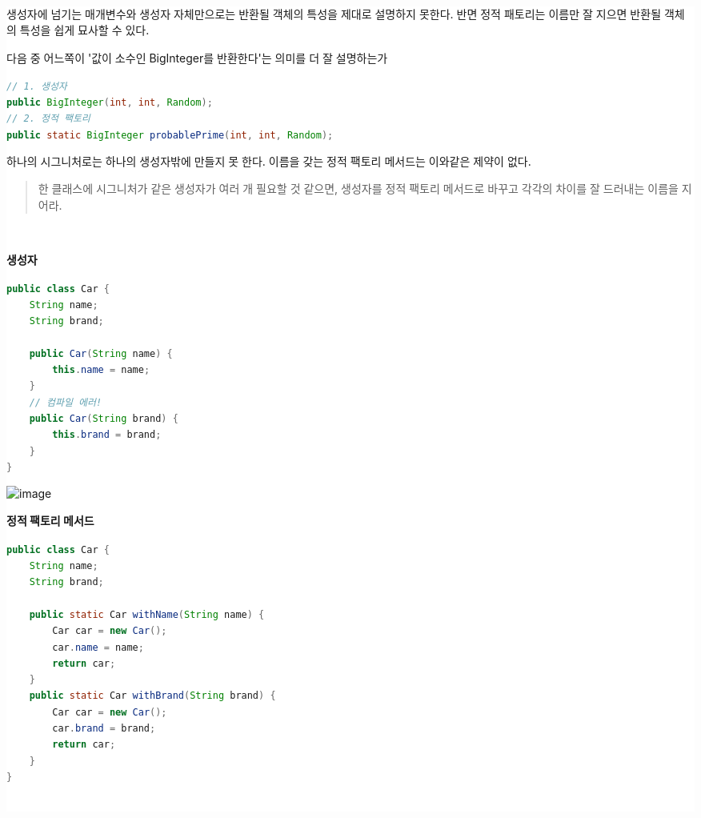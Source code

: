 생성자에 넘기는 매개변수와 생성자 자체만으로는 반환될 객체의 특성을 제대로 설명하지 못한다. 반면 정적 패토리는 이름만 잘 지으면 반환될 객체의 특성을 쉽게 묘사할 수 있다.  

다음 중 어느쪽이 '값이 소수인 BigInteger를 반환한다'는 의미를 더 잘 설명하는가  
```java
// 1. 생성자
public BigInteger(int, int, Random);
// 2. 정적 팩토리
public static BigInteger probablePrime(int, int, Random);
```


하나의 시그니처로는 하나의 생성자밖에 만들지 못 한다. 이름을 갖는 정적 팩토리 메서드는 이와같은 제약이 없다.  

> 한 클래스에 시그니처가 같은 생성자가 여러 개 필요할 것 같으면, 생성자를 정적 팩토리 메서드로 바꾸고 각각의 차이를 잘 드러내는 이름을 지어라.

<br>

**생성자**
```java
public class Car {
    String name;
    String brand;

    public Car(String name) {
        this.name = name;
    }
    // 컴파일 에러!
    public Car(String brand) {
        this.brand = brand;
    }
}
```  

![image](https://github.com/dawonss/effective_java_study/assets/121238128/d42febcb-b067-4d4b-8d89-cc2684dc29ac)  

**정적 팩토리 메서드**
```java
public class Car {
    String name;
    String brand;

    public static Car withName(String name) {
        Car car = new Car();
        car.name = name; 
        return car;
    }
    public static Car withBrand(String brand) {
        Car car = new Car();
        car.brand = brand;
        return car;
    }
}

```

<br>
